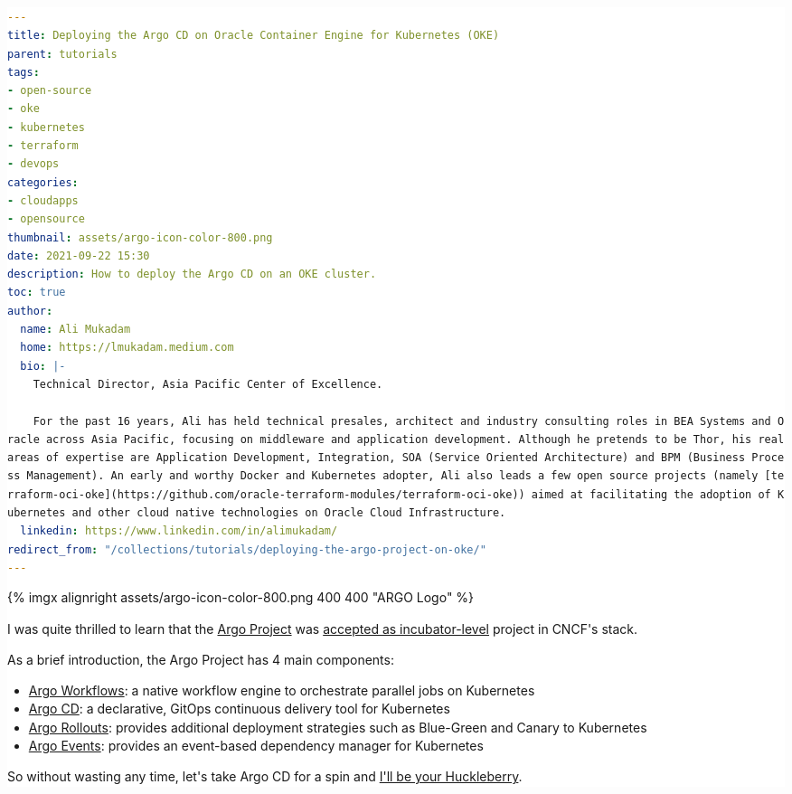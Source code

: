 ```yaml
---
title: Deploying the Argo CD on Oracle Container Engine for Kubernetes (OKE)
parent: tutorials
tags:
- open-source
- oke
- kubernetes
- terraform
- devops
categories:
- cloudapps
- opensource
thumbnail: assets/argo-icon-color-800.png
date: 2021-09-22 15:30
description: How to deploy the Argo CD on an OKE cluster.
toc: true
author:
  name: Ali Mukadam
  home: https://lmukadam.medium.com
  bio: |-
    Technical Director, Asia Pacific Center of Excellence.

    For the past 16 years, Ali has held technical presales, architect and industry consulting roles in BEA Systems and Oracle across Asia Pacific, focusing on middleware and application development. Although he pretends to be Thor, his real areas of expertise are Application Development, Integration, SOA (Service Oriented Architecture) and BPM (Business Process Management). An early and worthy Docker and Kubernetes adopter, Ali also leads a few open source projects (namely [terraform-oci-oke](https://github.com/oracle-terraform-modules/terraform-oci-oke)) aimed at facilitating the adoption of Kubernetes and other cloud native technologies on Oracle Cloud Infrastructure.
  linkedin: https://www.linkedin.com/in/alimukadam/
redirect_from: "/collections/tutorials/deploying-the-argo-project-on-oke/"
---
```

{% imgx alignright assets/argo-icon-color-800.png 400 400 "ARGO Logo" %}


I was quite thrilled to learn that the [Argo Project](https://argoproj.github.io/) was [accepted as incubator-level](https://www.cncf.io/blog/2020/04/07/toc-welcomes-argo-into-the-cncf-incubator/) project in CNCF's stack.

As a brief introduction, the Argo Project has 4 main components:

* [Argo Workflows](https://argoproj.github.io/projects/argo/): a native workflow engine to orchestrate parallel jobs on Kubernetes
* [Argo CD](https://argoproj.github.io/projects/argo-cd/): a declarative, GitOps continuous delivery tool for Kubernetes
* [Argo Rollouts](https://argoproj.github.io/argo-rollouts/): provides additional deployment strategies such as Blue-Green and Canary to Kubernetes
* [Argo Events](https://argoproj.github.io/projects/argo-events/): provides an event-based dependency manager for Kubernetes

So without wasting any time, let's take Argo CD for a spin and [I'll be your Huckleberry](https://www.youtube.com/watch?v=R8OWNspU_yE).

